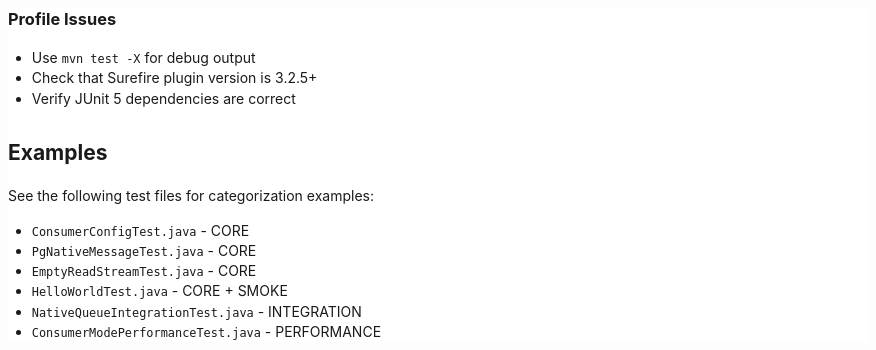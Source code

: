 ### Profile Issues
- Use `mvn test -X` for debug output
- Check that Surefire plugin version is 3.2.5+
- Verify JUnit 5 dependencies are correct

## Examples

See the following test files for categorization examples:
- `ConsumerConfigTest.java` - CORE
- `PgNativeMessageTest.java` - CORE  
- `EmptyReadStreamTest.java` - CORE
- `HelloWorldTest.java` - CORE + SMOKE
- `NativeQueueIntegrationTest.java` - INTEGRATION
- `ConsumerModePerformanceTest.java` - PERFORMANCE
